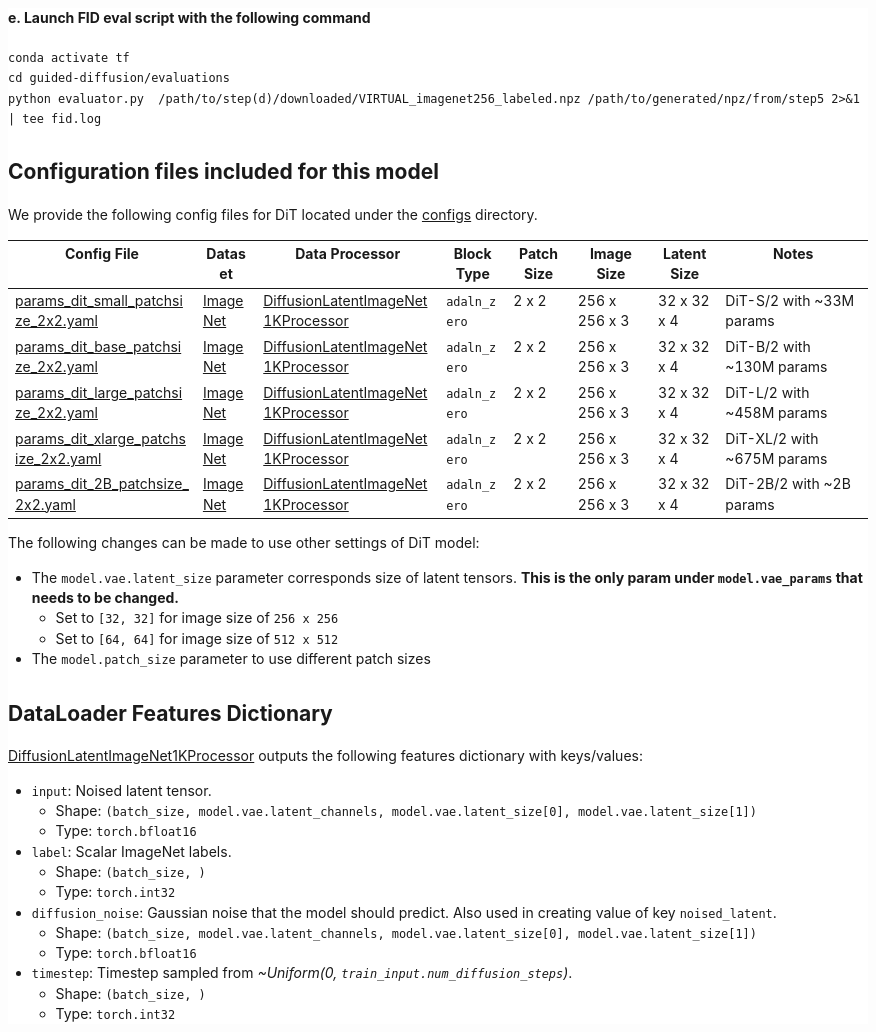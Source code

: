#### e. Launch FID eval script with the following command
```    
conda activate tf
cd guided-diffusion/evaluations
python evaluator.py  /path/to/step(d)/downloaded/VIRTUAL_imagenet256_labeled.npz /path/to/generated/npz/from/step5 2>&1 | tee fid.log
```   
   


## Configuration files included for this model

We provide the following config files for DiT located under the [configs](configs) directory.

| Config File | Dataset | Data Processor | Block Type | Patch Size | Image Size | Latent Size | Notes |
| ------------- | ------------- | ------------- | ------------- | ------------- | ------------- | ------------- | ------------- |
| [params_dit_small_patchsize_2x2.yaml](./configs/params_dit_small_patchsize_2x2.yaml) | [ImageNet](https://www.image-net.org/challenges/LSVRC/2012/index.php) |[DiffusionLatentImageNet1KProcessor](./input/DiffusionLatentImageNet1KProcessor.py) | `adaln_zero` | 2 x 2 | 256 x 256 x 3 | 32 x 32 x 4 | DiT-S/2 with ~33M params |
| [params_dit_base_patchsize_2x2.yaml](./configs/params_dit_base_patchsize_2x2.yaml) | [ImageNet](https://www.image-net.org/challenges/LSVRC/2012/index.php) |[DiffusionLatentImageNet1KProcessor](./input/DiffusionLatentImageNet1KProcessor.py) | `adaln_zero` | 2 x 2 | 256 x 256 x 3 | 32 x 32 x 4 | DiT-B/2 with ~130M params |
| [params_dit_large_patchsize_2x2.yaml](./configs/params_dit_large_patchsize_2x2.yaml) | [ImageNet](https://www.image-net.org/challenges/LSVRC/2012/index.php) |[DiffusionLatentImageNet1KProcessor](./input/DiffusionLatentImageNet1KProcessor.py) | `adaln_zero` | 2 x 2 | 256 x 256 x 3 | 32 x 32 x 4 | DiT-L/2 with ~458M params |
| [params_dit_xlarge_patchsize_2x2.yaml](./configs/params_dit_xlarge_patchsize_2x2.yaml) | [ImageNet](https://www.image-net.org/challenges/LSVRC/2012/index.php) |[DiffusionLatentImageNet1KProcessor](./input/DiffusionLatentImageNet1KProcessor.py) | `adaln_zero` | 2 x 2 | 256 x 256 x 3 | 32 x 32 x 4 | DiT-XL/2 with ~675M params |
| [params_dit_2B_patchsize_2x2.yaml](./configs/params_dit_2B_patchsize_2x2.yaml) | [ImageNet](https://www.image-net.org/challenges/LSVRC/2012/index.php) |[DiffusionLatentImageNet1KProcessor](./input/DiffusionLatentImageNet1KProcessor.py) | `adaln_zero` | 2 x 2 | 256 x 256 x 3 | 32 x 32 x 4 | DiT-2B/2 with ~2B params |


The following changes can be made to use other settings of DiT model:
-   The `model.vae.latent_size` parameter corresponds size of latent tensors. **This is the only param under `model.vae_params` that needs to be changed.**
    -  Set to `[32, 32]` for image size of `256 x 256`
    -  Set to `[64, 64]` for image size of `512 x 512`
-   The `model.patch_size` parameter to use different patch sizes

## DataLoader Features Dictionary

[DiffusionLatentImageNet1KProcessor](./input/DiffusionLatentImageNet1KProcessor.py) outputs the following features dictionary with keys/values:

- `input`: Noised latent tensor.
  - Shape: `(batch_size, model.vae.latent_channels, model.vae.latent_size[0], model.vae.latent_size[1])`
  - Type: `torch.bfloat16`
- `label`: Scalar ImageNet labels.
  - Shape: `(batch_size, )`
  - Type: `torch.int32`
- `diffusion_noise`: Gaussian noise that the model should predict. Also used in creating value of key `noised_latent`.
  - Shape: `(batch_size, model.vae.latent_channels, model.vae.latent_size[0], model.vae.latent_size[1])`
  - Type: `torch.bfloat16`
- `timestep`: Timestep sampled from _~Uniform(0, `train_input.num_diffusion_steps`)_.
  - Shape: `(batch_size, )`
  - Type: `torch.int32`

